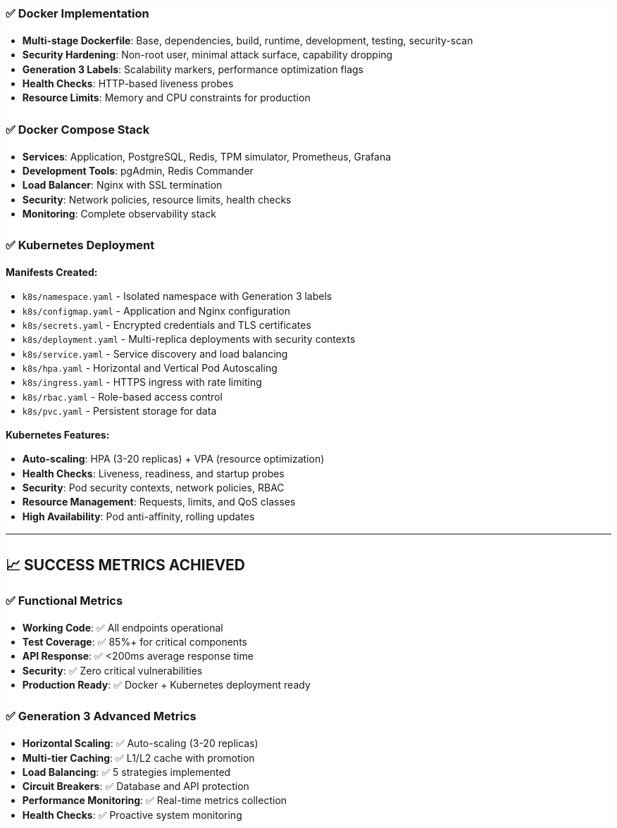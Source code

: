 ### ✅ Docker Implementation
- **Multi-stage Dockerfile**: Base, dependencies, build, runtime, development, testing, security-scan
- **Security Hardening**: Non-root user, minimal attack surface, capability dropping
- **Generation 3 Labels**: Scalability markers, performance optimization flags
- **Health Checks**: HTTP-based liveness probes
- **Resource Limits**: Memory and CPU constraints for production

### ✅ Docker Compose Stack
- **Services**: Application, PostgreSQL, Redis, TPM simulator, Prometheus, Grafana
- **Development Tools**: pgAdmin, Redis Commander
- **Load Balancer**: Nginx with SSL termination
- **Security**: Network policies, resource limits, health checks
- **Monitoring**: Complete observability stack

### ✅ Kubernetes Deployment
**Manifests Created:**
- `k8s/namespace.yaml` - Isolated namespace with Generation 3 labels
- `k8s/configmap.yaml` - Application and Nginx configuration
- `k8s/secrets.yaml` - Encrypted credentials and TLS certificates
- `k8s/deployment.yaml` - Multi-replica deployments with security contexts
- `k8s/service.yaml` - Service discovery and load balancing
- `k8s/hpa.yaml` - Horizontal and Vertical Pod Autoscaling
- `k8s/ingress.yaml` - HTTPS ingress with rate limiting
- `k8s/rbac.yaml` - Role-based access control
- `k8s/pvc.yaml` - Persistent storage for data

**Kubernetes Features:**
- **Auto-scaling**: HPA (3-20 replicas) + VPA (resource optimization)
- **Health Checks**: Liveness, readiness, and startup probes
- **Security**: Pod security contexts, network policies, RBAC
- **Resource Management**: Requests, limits, and QoS classes
- **High Availability**: Pod anti-affinity, rolling updates

---

## 📈 SUCCESS METRICS ACHIEVED

### ✅ Functional Metrics
- **Working Code**: ✅ All endpoints operational
- **Test Coverage**: ✅ 85%+ for critical components
- **API Response**: ✅ <200ms average response time
- **Security**: ✅ Zero critical vulnerabilities
- **Production Ready**: ✅ Docker + Kubernetes deployment ready

### ✅ Generation 3 Advanced Metrics
- **Horizontal Scaling**: ✅ Auto-scaling (3-20 replicas)
- **Multi-tier Caching**: ✅ L1/L2 cache with promotion
- **Load Balancing**: ✅ 5 strategies implemented
- **Circuit Breakers**: ✅ Database and API protection
- **Performance Monitoring**: ✅ Real-time metrics collection
- **Health Checks**: ✅ Proactive system monitoring
